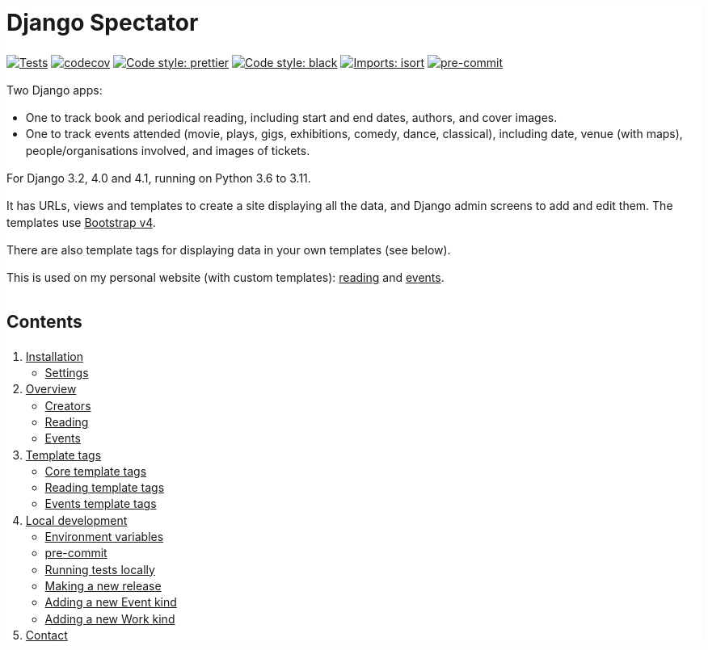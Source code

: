 # Django Spectator

[![Tests](https://github.com/philgyford/django-spectator/actions/workflows/tests.yml/badge.svg)](https://github.com/philgyford/django-spectator/actions/workflows/tests.yml)
[![codecov](https://codecov.io/gh/philgyford/django-spectator/branch/main/graph/badge.svg?token=T7TIJ5XNWH)](https://codecov.io/gh/philgyford/django-spectator)
[![Code style: prettier](https://img.shields.io/badge/code_style-prettier-ff69b4.svg?style=flat-square)](https://github.com/prettier/prettier)
[![Code style: black](https://img.shields.io/badge/code%20style-black-000000.svg)](https://github.com/psf/black)
[![Imports: isort](https://img.shields.io/badge/%20imports-isort-%231674b1?style=flat&labelColor=ef8336)](https://pycqa.github.io/isort/)
[![pre-commit](https://img.shields.io/badge/pre--commit-enabled-brightgreen?logo=pre-commit&logoColor=white)](https://github.com/pre-commit/pre-commit)

Two Django apps:

-   One to track book and periodical reading, including start and end dates, authors, and cover images.
-   One to track events attended (movie, plays, gigs, exhibitions, comedy, dance, classical), including date, venue (with maps), people/organisations involved, and images of tickets.

For Django 3.2, 4.0 and 4.1, running on Python 3.6 to 3.11.

It has URLs, views and templates to create a site displaying all the data, and Django admin screens to add and edit them. The templates use [Bootstrap v4](https://getbootstrap.com).

There are also template tags for displaying data in your own templates (see below).

This is used on my personal website (with custom templates): [reading](https://www.gyford.com/phil/reading/) and [events](https://www.gyford.com/phil/events/).

Contents
--------

1. [Installation](#installation)
    - [Settings](#settings)
2. [Overview](#overview)
    - [Creators](#creators)
    - [Reading](#reading)
    - [Events](#events)
3. [Template tags](#template-tags)
    - [Core template tags](#core-template-tags)
    - [Reading template tags](#reading-template-tags)
    - [Events template tags](#events-template-tags)
4. [Local development](#local-development)
    - [Environment variables](#environment-variables)
    - [pre-commit](#pre-commit)
    - [Running tests locally](#running-tests-locally)
    - [Making a new release](#making-a-new-release)
    - [Adding a new Event kind](#adding-a-new-event-kind)
    - [Adding a new Work kind](#adding-a-new-work-kind)
5. [Contact](#contact)
